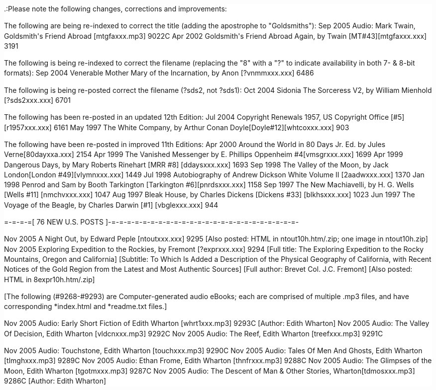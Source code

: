 .:Please note the following changes, corrections and improvements:


The following are being re-indexed to correct the title (adding the
apostrophe to "Goldsmiths"):
Sep 2005 Audio: Mark Twain, Goldsmith's Friend Abroad      [mtgfaxxx.mp3] 9022C
Apr 2002 Goldsmith's Friend Abroad Again, by Twain  [MT#43][mtgfaxxx.xxx] 3191


The following is being re-indexed to correct the filename (replacing the
"8" with a "?" to indicate availability in both 7- & 8-bit formats):
Sep 2004 Venerable Mother Mary of the Incarnation, by Anon [?vnmmxxx.xxx] 6486

The following is being re-posted correct the filename (?sds2, not ?sds1):
Oct 2004 Sidonia The Sorceress V2, by William Mienhold     [?sds2xxx.xxx] 6701


The following has been re-posted in an updated 12th Edition:
Jul 2004 Copyright Renewals 1957, US Copyright Office  [#5][r1957xxx.xxx] 6161
May 1997 The White Company, by Arthur Conan Doyle[Doyle#12][whtcoxxx.xxx]  903


The following have been re-posted in improved 11th Editions:
Apr 2000 Around the World in 80 Days Jr. Ed. by Jules Verne[80dayxxa.xxx] 2154
Apr 1999 The Vanished Messenger by E. Phillips Oppenheim #4[vmsgrxxx.xxx] 1699
Apr 1999 Dangerous Days, by Mary Roberts Rinehart [MRR #8] [ddaysxxx.xxx] 1693
Sep 1998 The Valley of the Moon, by Jack London[London #49][vlymnxxx.xxx] 1449
Jul 1998 Autobiography of Andrew Dickson White  Volume II  [2aadwxxx.xxx] 1370
Jan 1998 Penrod and Sam by Booth Tarkington [Tarkington #6][pnrdsxxx.xxx] 1158
Sep 1997 The New Machiavelli, by H. G. Wells  [Wells #11]  [nmchvxxx.xxx] 1047
Aug 1997 Bleak House, by Charles Dickens  [Dickens #33]    [blkhsxxx.xxx] 1023
Jun 1997 The Voyage of the Beagle, by Charles Darwin [#1]  [vbglexxx.xxx]  944



=-=-=-=[ 76 NEW U.S. POSTS ]-=-=-=-=-=-=-=-=-=-=-=-=-=-=-=-=-=-=-=-=-=-=-=-=-

Nov 2005 A Night Out, by Edward Peple                      [ntoutxxx.xxx] 9295
[Also posted: HTML in ntout10h.htm/.zip; one image in ntout10h.zip]
Nov 2005 Exploring Expedition to the Rockies, by Fremont   [?exprxxx.xxx] 9294
[Full title: The Exploring Expedition to the Rocky Mountains, Oregon and
 California]
[Subtitle: To Which Is Added a Description of the Physical Geography of
 California, with Recent Notices of the Gold Region from the Latest and Most
 Authentic Sources]
[Full author: Brevet Col. J.C. Fremont]
[Also posted: HTML in 8expr10h.htm/.zip]


[The following (#9268-#9293) are Computer-generated audio eBooks; each are
 comprised of multiple .mp3 files, and have corresponding *index.html and
 *readme.txt files.]

Nov 2005 Audio: Early Short Fiction of Edith Wharton       [whrt1xxx.mp3] 9293C
[Author:  Edith Wharton]
Nov 2005 Audio: The Valley Of Decision, Edith Wharton      [vldcnxxx.mp3] 9292C
Nov 2005 Audio: The Reef, Edith Wharton                    [treefxxx.mp3] 9291C

Nov 2005 Audio: Touchstone, Edith Wharton                  [touchxxx.mp3] 9290C
Nov 2005 Audio: Tales Of Men And Ghosts, Edith Wharton     [tlmghxxx.mp3] 9289C
Nov 2005 Audio: Ethan Frome, Edith Wharton                 [thnfrxxx.mp3] 9288C
Nov 2005 Audio: The Glimpses of the Moon, Edith Wharton    [tgotmxxx.mp3] 9287C
Nov 2005 Audio: The Descent of Man & Other Stories, Wharton[tdmosxxx.mp3] 9286C
[Author: Edith Wharton]
